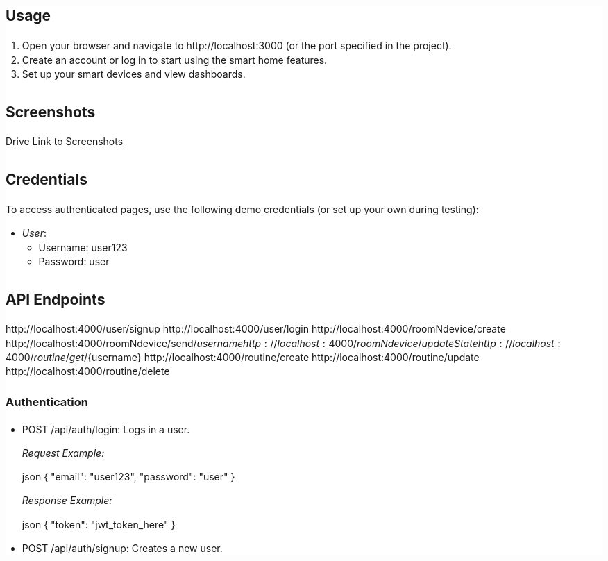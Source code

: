 
## Usage

1. Open your browser and navigate to http://localhost:3000 (or the port specified in the project).
2. Create an account or log in to start using the smart home features.
3. Set up your smart devices and view dashboards.

## Screenshots

[Drive Link to Screenshots](#)

## Credentials

To access authenticated pages, use the following demo credentials (or set up your own during testing):

- *User*:
  - Username: user123
  - Password: user

## API Endpoints
http://localhost:4000/user/signup
http://localhost:4000/user/login
http://localhost:4000/roomNdevice/create
http://localhost:4000/roomNdevice/send/${username}
http://localhost:4000/roomNdevice/updateState
http://localhost:4000/routine/get/${username}
http://localhost:4000/routine/create
http://localhost:4000/routine/update
http://localhost:4000/routine/delete

### Authentication

- POST /api/auth/login: Logs in a user.

  *Request Example:*

  json
  {
    "email": "user123",
    "password": "user"
  }
  

  *Response Example:*

  json
  {
    "token": "jwt_token_here"
  }
  

- POST /api/auth/signup: Creates a new user.
